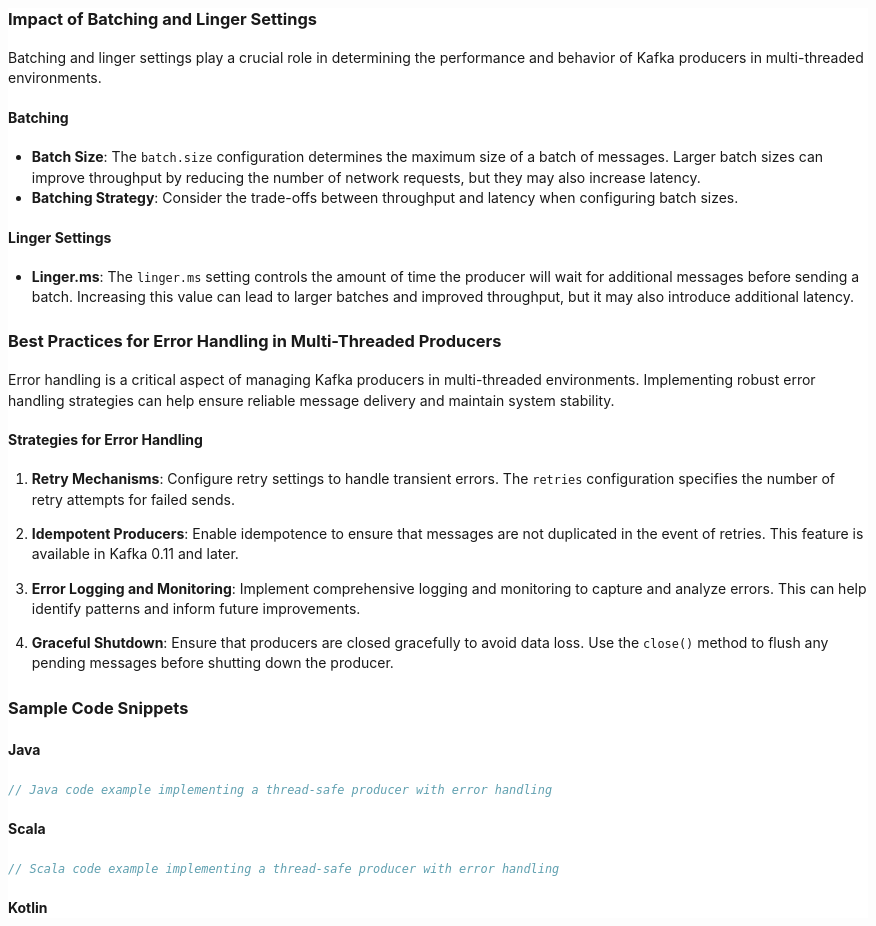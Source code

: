 ### Impact of Batching and Linger Settings

Batching and linger settings play a crucial role in determining the performance and behavior of Kafka producers in multi-threaded environments.

#### Batching

- **Batch Size**: The `batch.size` configuration determines the maximum size of a batch of messages. Larger batch sizes can improve throughput by reducing the number of network requests, but they may also increase latency.
- **Batching Strategy**: Consider the trade-offs between throughput and latency when configuring batch sizes.

#### Linger Settings

- **Linger.ms**: The `linger.ms` setting controls the amount of time the producer will wait for additional messages before sending a batch. Increasing this value can lead to larger batches and improved throughput, but it may also introduce additional latency.

### Best Practices for Error Handling in Multi-Threaded Producers

Error handling is a critical aspect of managing Kafka producers in multi-threaded environments. Implementing robust error handling strategies can help ensure reliable message delivery and maintain system stability.

#### Strategies for Error Handling

1. **Retry Mechanisms**: Configure retry settings to handle transient errors. The `retries` configuration specifies the number of retry attempts for failed sends.

2. **Idempotent Producers**: Enable idempotence to ensure that messages are not duplicated in the event of retries. This feature is available in Kafka 0.11 and later.

3. **Error Logging and Monitoring**: Implement comprehensive logging and monitoring to capture and analyze errors. This can help identify patterns and inform future improvements.

4. **Graceful Shutdown**: Ensure that producers are closed gracefully to avoid data loss. Use the `close()` method to flush any pending messages before shutting down the producer.

### Sample Code Snippets

#### Java

```java
// Java code example implementing a thread-safe producer with error handling
```

#### Scala

```scala
// Scala code example implementing a thread-safe producer with error handling
```

#### Kotlin
